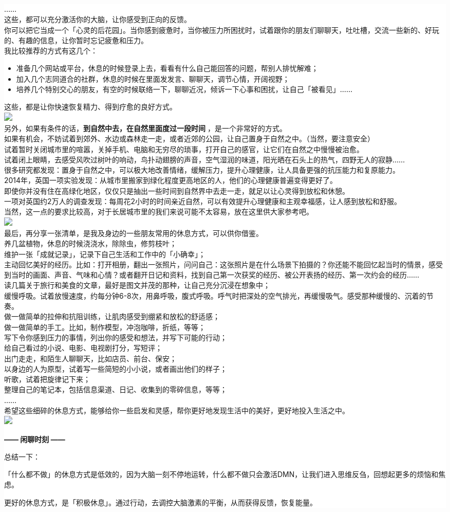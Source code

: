 ……  
这些，都可以充分激活你的大脑，让你感受到正向的反馈。  
你可以把它当成一个「心灵的后花园」。当你感到疲惫时，当你被压力所困扰时，试着跟你的朋友们聊聊天，吐吐槽，交流一些新的、好玩的、有趣的信息，让你暂时忘记疲惫和压力。  
我比较推荐的方式有这几个：  

  * 准备几个网站或平台，休息的时候登录上去，看看有什么自己能回答的问题，帮别人排忧解难；
  * 加入几个志同道合的社群，休息的时候在里面发发言、聊聊天，调节心情，开阔视野；
  * 培养几个特别交心的朋友，有空的时候联络一下，聊聊近况，倾诉一下心事和困扰，让自己「被看见」……

  
这些，都是让你快速恢复精力、得到疗愈的良好方式。  
![](https://mmbiz.qpic.cn/mmbiz_png/yWXmuSFeCk3Bn6XzqGMbK9EcZjbGoRJytuR3H8jAgf62lEF7w9mrpUwibbjqDn42ETt37R6Yr2Oxr5ReyVxRiaoA/640?wx_fmt=png)  
另外，如果有条件的话，**到自然中去，在自然里面度过一段时间** ，是一个非常好的方式。  
如果有机会，不妨试着到郊外、水边或森林走一走，或者近郊的公园，让自己置身于自然之中。（当然，要注意安全）  
试着暂时关闭城市里的喧嚣，关掉手机、电脑和无穷尽的琐事，打开自己的感官，让它们在自然之中慢慢被治愈。  
试着闭上眼睛，去感受风吹过树叶的响动，鸟扑动翅膀的声音，空气湿润的味道，阳光晒在石头上的热气，四野无人的寂静……  
很多研究都发现：置身于自然之中，可以极大地改善情绪，缓解压力，提升心理健康，让人具备更强的抗压能力和复原能力。  
2014年，英国一项实验发现：从城市里搬家到绿化程度更高地区的人，他们的心理健康普遍变得更好了。  
即使你并没有住在高绿化地区，仅仅只是抽出一些时间到自然界中去走一走，就足以让心灵得到放松和休憩。  
一项对英国约2万人的调查发现：每周花2小时的时间亲近自然，可以有效提升心理健康和主观幸福感，让人感到放松和舒服。  
当然，这一点的要求比较高，对于长居城市里的我们来说可能不太容易，放在这里供大家参考吧。  
![](https://mmbiz.qpic.cn/mmbiz_png/yWXmuSFeCk3Bn6XzqGMbK9EcZjbGoRJytuR3H8jAgf62lEF7w9mrpUwibbjqDn42ETt37R6Yr2Oxr5ReyVxRiaoA/640?wx_fmt=png)  
最后，再分享一张清单，是我及身边的一些朋友常用的休息方式，可以供你借鉴。  
养几盆植物，休息的时候浇浇水，除除虫，修剪枝叶；  
维护一张「成就记录」，记录下自己生活和工作中的「小确幸」；  
主动回忆美好的经历。比如：打开相册，翻出一张照片，问问自己：这张照片是在什么场景下拍摄的？你还能不能回忆起当时的情景，感受到当时的画面、声音、气味和心情？或者翻开日记和资料，找到自己第一次获奖的经历、被公开表扬的经历、第一次约会的经历……  
读几篇关于旅行和美食的文章，最好是图文并茂的那种，让自己充分沉浸在想象中；  
缓慢呼吸。试着放慢速度，约每分钟6-8次，用鼻呼吸，腹式呼吸。呼气时把深处的空气排光，再缓慢吸气。感受那种缓慢的、沉着的节奏。  
做一做简单的拉伸和抗阻训练，让肌肉感受到绷紧和放松的舒适感；  
做一做简单的手工。比如，制作模型，冲泡咖啡，折纸，等等；  
写下令你感到压力的事情，列出你的感受和想法，并写下可能的行动；  
给自己看过的小说、电影、电视剧打分，写短评；  
出门走走，和陌生人聊聊天，比如店员、前台、保安；  
以身边的人为原型，试着写一些简短的小小说，或者画出他们的样子；  
听歌，试着把旋律记下来；  
整理自己的笔记本，包括信息渠道、日记、收集到的零碎信息，等等；  
……  
希望这些细碎的休息方式，能够给你一些启发和灵感，帮你更好地发现生活中的美好，更好地投入生活之中。  
![](https://mmbiz.qpic.cn/mmbiz_png/yWXmuSFeCk3Bn6XzqGMbK9EcZjbGoRJytuR3H8jAgf62lEF7w9mrpUwibbjqDn42ETt37R6Yr2Oxr5ReyVxRiaoA/640?wx_fmt=png)  
  

**—— 闲聊时刻 ——**

  

总结一下：

  

「什么都不做」的休息方式是低效的，因为大脑一刻不停地运转，什么都不做只会激活DMN，让我们进入思维反刍，回想起更多的烦恼和焦虑。  

  

更好的休息方式，是「积极休息」。通过行动，去调控大脑激素的平衡，从而获得反馈，恢复能量。
